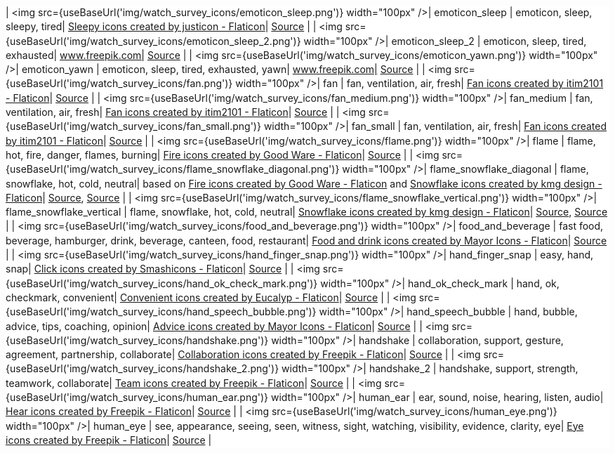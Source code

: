| <img src={useBaseUrl('img/watch_survey_icons/emoticon_sleep.png')} width="100px" />| emoticon_sleep | emoticon, sleep, sleepy, tired| <a href="https://www.flaticon.com/free-icons/sleepy" title="sleepy icons">Sleepy icons created by justicon - Flaticon</a>| <a href="https://www.flaticon.com/free-icon/emoji_4160689">Source</a> |
| <img src={useBaseUrl('img/watch_survey_icons/emoticon_sleep_2.png')} width="100px" />| emoticon_sleep_2 | emoticon, sleep, tired, exhausted| www.freepik.com| <a href="https://www.freepik.com/icon/sleeping_16340370">Source</a> |
| <img src={useBaseUrl('img/watch_survey_icons/emoticon_yawn.png')} width="100px" />| emoticon_yawn | emoticon, sleep, tired, exhausted, yawn| www.freepik.com| <a href="https://www.freepik.com/icon/sleeping_7809446">Source</a> |
| <img src={useBaseUrl('img/watch_survey_icons/fan.png')} width="100px" />| fan | fan, ventilation, air, fresh| <a href="https://www.flaticon.com/free-icons/fan" title="fan icons">Fan icons created by itim2101 - Flaticon</a>| <a href="https://www.flaticon.com/free-icon/fan_1245601">Source</a> |
| <img src={useBaseUrl('img/watch_survey_icons/fan_medium.png')} width="100px" />| fan_medium | fan, ventilation, air, fresh| <a href="https://www.flaticon.com/free-icons/fan" title="fan icons">Fan icons created by itim2101 - Flaticon</a>| <a href="https://www.flaticon.com/free-icon/fan_1245601">Source</a> |
| <img src={useBaseUrl('img/watch_survey_icons/fan_small.png')} width="100px" />| fan_small | fan, ventilation, air, fresh| <a href="https://www.flaticon.com/free-icons/fan" title="fan icons">Fan icons created by itim2101 - Flaticon</a>| <a href="https://www.flaticon.com/free-icon/fan_1245601">Source</a> |
| <img src={useBaseUrl('img/watch_survey_icons/flame.png')} width="100px" />| flame | flame, hot, fire, danger, flames, burning| <a href="https://www.flaticon.com/free-icons/fire" title="fire icons">Fire icons created by Good Ware - Flaticon</a>| <a href="https://www.flaticon.com/free-icon/fire_1085688">Source</a> |
| <img src={useBaseUrl('img/watch_survey_icons/flame_snowflake_diagonal.png')} width="100px" />| flame_snowflake_diagonal | flame, snowflake, hot, cold, neutral| based on <a href="https://www.flaticon.com/free-icons/fire" title="fire icons">Fire icons created by Good Ware - Flaticon</a> and <a href="https://www.flaticon.com/free-icons/snowflake" title="snowflake icons">Snowflake icons created by kmg design - Flaticon</a>| <a href="https://www.flaticon.com/free-icon/fire_1085688">Source</a>, <a href="https://www.flaticon.com/free-icon/snowflake_2529995">Source</a> |
| <img src={useBaseUrl('img/watch_survey_icons/flame_snowflake_vertical.png')} width="100px" />| flame_snowflake_vertical | flame, snowflake, hot, cold, neutral| <a href="https://www.flaticon.com/free-icons/snowflake" title="snowflake icons">Snowflake icons created by kmg design - Flaticon</a>| <a href="https://www.flaticon.com/free-icon/fire_1085688">Source</a>, <a href="https://www.flaticon.com/free-icon/snowflake_2529995">Source</a> |
| <img src={useBaseUrl('img/watch_survey_icons/food_and_beverage.png')} width="100px" />| food_and_beverage | fast food, beverage, hamburger, drink, beverage, canteen, food, restaurant| <a href="https://www.flaticon.com/free-icons/food-and-drink" title="food and drink icons">Food and drink icons created by Mayor Icons - Flaticon</a>| <a href="https://www.flaticon.com/free-icon/fast-food_5593536">Source</a> |
| <img src={useBaseUrl('img/watch_survey_icons/hand_finger_snap.png')} width="100px" />| hand_finger_snap | easy, hand, snap| <a href="https://www.flaticon.com/free-icons/click" title="click icons">Click icons created by Smashicons - Flaticon</a>| <a href="https://www.flaticon.com/free-icon/click_1093274">Source</a> |
| <img src={useBaseUrl('img/watch_survey_icons/hand_ok_check_mark.png')} width="100px" />| hand_ok_check_mark | hand, ok, checkmark, convenient| <a href="https://www.flaticon.com/free-icons/convenient" title="convenient icons">Convenient icons created by Eucalyp - Flaticon</a>| <a href="https://www.flaticon.com/free-icon/hand_1557703">Source</a> |
| <img src={useBaseUrl('img/watch_survey_icons/hand_speech_bubble.png')} width="100px" />| hand_speech_bubble | hand, bubble, advice, tips, coaching, opinion| <a href="https://www.flaticon.com/free-icons/advice" title="advice icons">Advice icons created by Mayor Icons - Flaticon</a>| <a href="https://www.flaticon.com/free-icon/advice_6102407">Source</a> |
| <img src={useBaseUrl('img/watch_survey_icons/handshake.png')} width="100px" />| handshake | collaboration, support, gesture, agreement, partnership, collaborate| <a href="https://www.flaticon.com/free-icons/collaboration" title="collaboration icons">Collaboration icons created by Freepik - Flaticon</a>| <a href="https://www.flaticon.com/free-icon/deal_2449806">Source</a> |
| <img src={useBaseUrl('img/watch_survey_icons/handshake_2.png')} width="100px" />| handshake_2 | handshake, support, strength, teamwork, collaborate| <a href="https://www.flaticon.com/free-icons/team" title="team icons">Team icons created by Freepik - Flaticon</a>| <a href="https://www.flaticon.com/free-icon/support_1189206">Source</a> |
| <img src={useBaseUrl('img/watch_survey_icons/human_ear.png')} width="100px" />| human_ear | ear, sound, noise, hearing, listen, audio| <a href="https://www.flaticon.com/free-icons/hear" title="hear icons">Hear icons created by Freepik - Flaticon</a>| <a href="https://www.flaticon.com/free-icon/ear_2184241">Source</a> |
| <img src={useBaseUrl('img/watch_survey_icons/human_eye.png')} width="100px" />| human_eye | see, appearance, seeing, seen, witness, sight, watching, visibility, evidence, clarity, eye| <a href="https://www.flaticon.com/free-icons/eye" title="eye icons">Eye icons created by Freepik - Flaticon</a>| <a href="https://www.flaticon.com/free-icon/witness_2210317">Source</a> |
